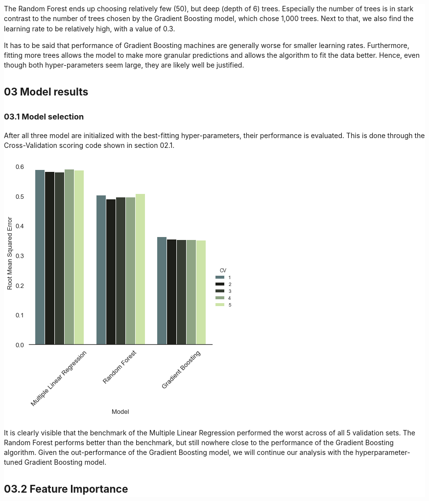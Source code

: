 The Random Forest ends up choosing relatively few (50), but deep (depth of 6) trees. Especially the number of trees is in stark contrast to the number of trees chosen by the Gradient Boosting model, which chose 1,000 trees. Next to that, we also find the learning rate to be relatively high, with a value of 0.3.

It has to be said that performance of Gradient Boosting machines are generally worse for smaller learning rates. Furthermore, fitting more trees allows the model to make more granular predictions and allows the algorithm to fit the data better. Hence, even though both hyper-parameters seem large, they are likely well be justified.

## 03 Model results
### 03.1 Model selection

After all three model are initialized with the best-fitting hyper-parameters, their performance is evaluated. This is done through the Cross-Validation scoring code shown in section 02.1.

![](/assets/post_images/real_estate/picture6_5.png)

It is clearly visible that the benchmark of the Multiple Linear Regression performed the worst across of all 5 validation sets. The Random Forest performs better than the benchmark, but still nowhere close to the performance of the Gradient Boosting algorithm. Given the out-performance of the Gradient Boosting model, we will continue our analysis with the hyperparameter-tuned Gradient Boosting model.

## 03.2 Feature Importance
